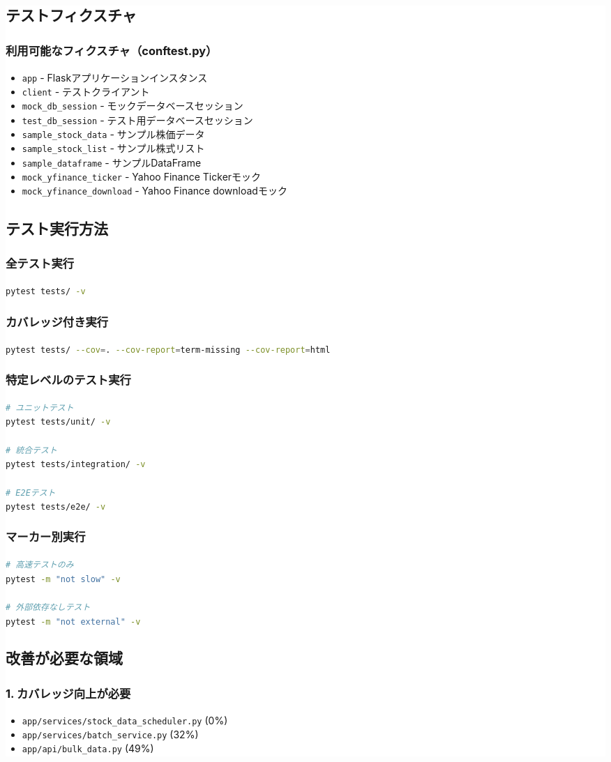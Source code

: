 ## テストフィクスチャ

### 利用可能なフィクスチャ（conftest.py）
- `app` - Flaskアプリケーションインスタンス
- `client` - テストクライアント
- `mock_db_session` - モックデータベースセッション
- `test_db_session` - テスト用データベースセッション
- `sample_stock_data` - サンプル株価データ
- `sample_stock_list` - サンプル株式リスト
- `sample_dataframe` - サンプルDataFrame
- `mock_yfinance_ticker` - Yahoo Finance Tickerモック
- `mock_yfinance_download` - Yahoo Finance downloadモック

## テスト実行方法

### 全テスト実行
```bash
pytest tests/ -v
```

### カバレッジ付き実行
```bash
pytest tests/ --cov=. --cov-report=term-missing --cov-report=html
```

### 特定レベルのテスト実行
```bash
# ユニットテスト
pytest tests/unit/ -v

# 統合テスト
pytest tests/integration/ -v

# E2Eテスト
pytest tests/e2e/ -v
```

### マーカー別実行
```bash
# 高速テストのみ
pytest -m "not slow" -v

# 外部依存なしテスト
pytest -m "not external" -v
```

## 改善が必要な領域

### 1. カバレッジ向上が必要
- `app/services/stock_data_scheduler.py` (0%)
- `app/services/batch_service.py` (32%)
- `app/api/bulk_data.py` (49%)
